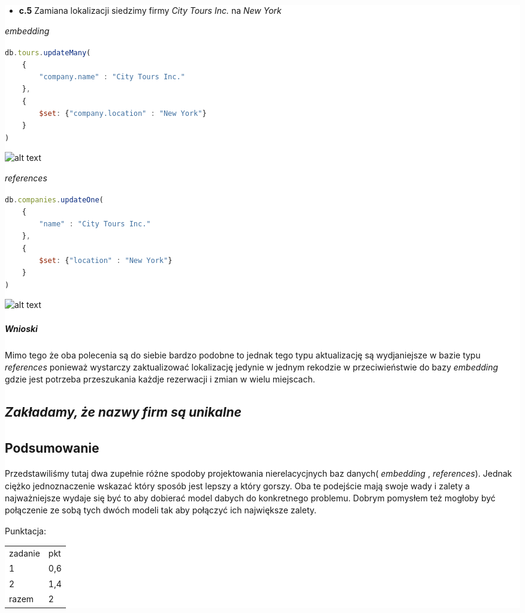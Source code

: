- **c.5**
Zamiana lokalizacji siedzimy firmy _City Tours Inc._ na _New York_

_embedding_
```js
db.tours.updateMany(
    {
        "company.name" : "City Tours Inc."
    },
    {
        $set: {"company.location" : "New York"}
    }
)
```
![alt text](images\image-15_.png)

_references_
```js
db.companies.updateOne(
    {
        "name" : "City Tours Inc."
    },
    {
        $set: {"location" : "New York"}
    }
)
```

![alt text](images\image-16_.png)

##### Wnioski
Mimo tego że oba polecenia są do siebie bardzo podobne to jednak tego typu aktualizację są wydjaniejsze w bazie typu _references_ ponieważ wystarczy zaktualizować lokalizację jedynie w jednym rekodzie w przeciwieństwie do bazy _embedding_ gdzie jest potrzeba przeszukania każdje rezerwacji i zmian w wielu miejscach. 

_Zakładamy, że nazwy firm są unikalne_
---

## Podsumowanie
Przedstawiliśmy tutaj dwa zupełnie różne spodoby projektowania nierelacycjnych baz danych( _embedding_ , _references_). Jednak ciężko jednoznaczenie wskazać który sposób jest lepszy a który gorszy. Oba te podejście mają swoje wady i zalety a najważniejsze wydaje się być to aby dobierać model dabych do konkretnego problemu. Dobrym pomysłem też mogłoby być połączenie ze sobą tych dwóch modeli tak aby połączyć ich największe zalety.


Punktacja:

|         |     |
| ------- | --- |
| zadanie | pkt |
| 1       | 0,6 |
| 2       | 1,4 |
| razem   | 2   |



